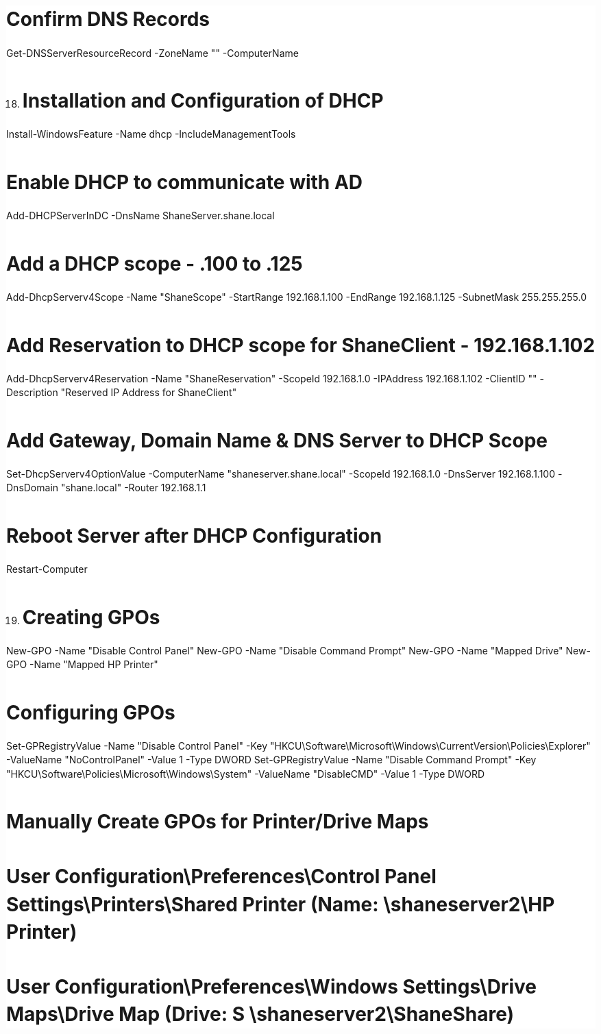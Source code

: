 # Confirm DNS Records 
Get-DNSServerResourceRecord -ZoneName "<Zone>" -ComputerName <DNSServerName>

18. # Installation and Configuration of DHCP
Install-WindowsFeature -Name dhcp -IncludeManagementTools

# Enable DHCP to communicate with AD
Add-DHCPServerInDC -DnsName ShaneServer.shane.local

# Add a DHCP scope - .100 to .125
Add-DhcpServerv4Scope -Name "ShaneScope" -StartRange 192.168.1.100 -EndRange 192.168.1.125 -SubnetMask 255.255.255.0

# Add Reservation to DHCP scope for ShaneClient - 192.168.1.102
Add-DhcpServerv4Reservation -Name "ShaneReservation" -ScopeId 192.168.1.0 -IPAddress 192.168.1.102 -ClientID "<ShaneClientMAC>" -Description "Reserved IP Address for ShaneClient"

# Add Gateway, Domain Name & DNS Server to DHCP Scope
Set-DhcpServerv4OptionValue -ComputerName "shaneserver.shane.local" -ScopeId 192.168.1.0 -DnsServer 192.168.1.100 -DnsDomain "shane.local" -Router 192.168.1.1

# Reboot Server after DHCP Configuration 
Restart-Computer

19. # Creating GPOs
New-GPO -Name "Disable Control Panel"
New-GPO -Name "Disable Command Prompt"
New-GPO -Name "Mapped Drive"
New-GPO -Name "Mapped HP Printer"

# Configuring GPOs 
Set-GPRegistryValue -Name "Disable Control Panel" -Key "HKCU\Software\Microsoft\Windows\CurrentVersion\Policies\Explorer" -ValueName "NoControlPanel" -Value 1 -Type DWORD
Set-GPRegistryValue -Name "Disable Command Prompt" -Key "HKCU\Software\Policies\Microsoft\Windows\System" -ValueName "DisableCMD" -Value 1 -Type DWORD

# Manually Create GPOs for Printer/Drive Maps
# User Configuration\Preferences\Control Panel Settings\Printers\Shared Printer (Name: \\shaneserver2\HP Printer)
# User Configuration\Preferences\Windows Settings\Drive Maps\Drive Map (Drive: S \\shaneserver2\ShaneShare)
